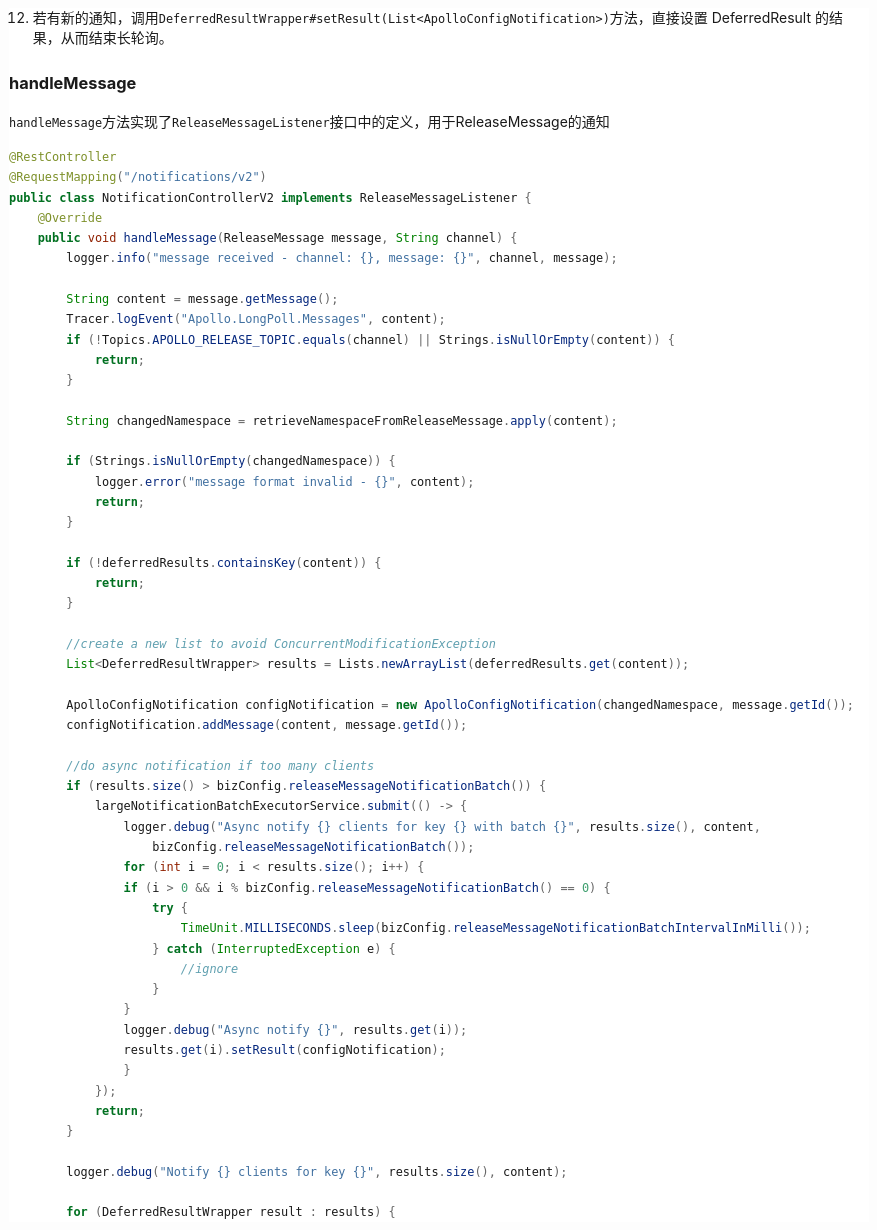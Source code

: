 12. 若有新的通知，调用`DeferredResultWrapper#setResult(List<ApolloConfigNotification>)`方法，直接设置 DeferredResult 的结果，从而结束长轮询。

### handleMessage

`handleMessage`方法实现了`ReleaseMessageListener`接口中的定义，用于ReleaseMessage的通知

```java
@RestController
@RequestMapping("/notifications/v2")
public class NotificationControllerV2 implements ReleaseMessageListener {
    @Override
    public void handleMessage(ReleaseMessage message, String channel) {
        logger.info("message received - channel: {}, message: {}", channel, message);

        String content = message.getMessage();
        Tracer.logEvent("Apollo.LongPoll.Messages", content);
        if (!Topics.APOLLO_RELEASE_TOPIC.equals(channel) || Strings.isNullOrEmpty(content)) {
            return;
        }

        String changedNamespace = retrieveNamespaceFromReleaseMessage.apply(content);

        if (Strings.isNullOrEmpty(changedNamespace)) {
            logger.error("message format invalid - {}", content);
            return;
        }

        if (!deferredResults.containsKey(content)) {
            return;
        }

        //create a new list to avoid ConcurrentModificationException
        List<DeferredResultWrapper> results = Lists.newArrayList(deferredResults.get(content));

        ApolloConfigNotification configNotification = new ApolloConfigNotification(changedNamespace, message.getId());
        configNotification.addMessage(content, message.getId());

        //do async notification if too many clients
        if (results.size() > bizConfig.releaseMessageNotificationBatch()) {
            largeNotificationBatchExecutorService.submit(() -> {
                logger.debug("Async notify {} clients for key {} with batch {}", results.size(), content,
                    bizConfig.releaseMessageNotificationBatch());
                for (int i = 0; i < results.size(); i++) {
                if (i > 0 && i % bizConfig.releaseMessageNotificationBatch() == 0) {
                    try {
                        TimeUnit.MILLISECONDS.sleep(bizConfig.releaseMessageNotificationBatchIntervalInMilli());
                    } catch (InterruptedException e) {
                        //ignore
                    }
                }
                logger.debug("Async notify {}", results.get(i));
                results.get(i).setResult(configNotification);
                }
            });
            return;
        }

        logger.debug("Notify {} clients for key {}", results.size(), content);

        for (DeferredResultWrapper result : results) {
```